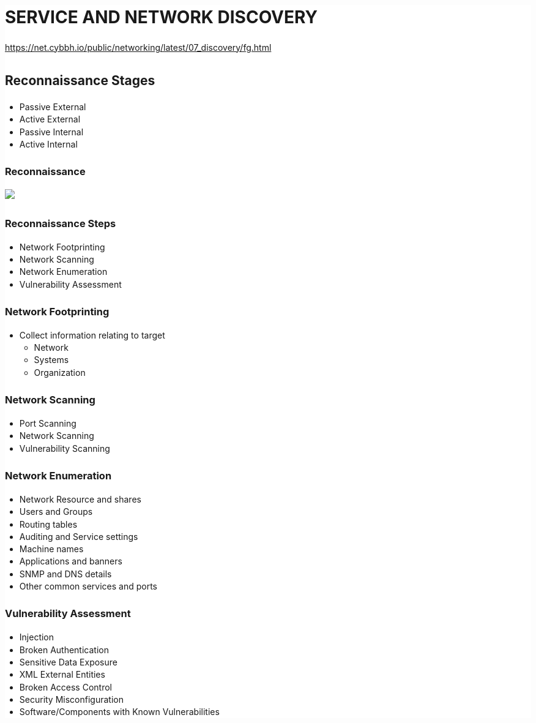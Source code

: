 # SERVICE AND NETWORK DISCOVERY
https://net.cybbh.io/public/networking/latest/07_discovery/fg.html


## Reconnaissance Stages
- Passive External
- Active External
- Passive Internal
- Active Internal


### Reconnaissance
![](https://git.cybbh.space/net/public/raw/master/modules/networking/slides-v4/images/recon.png)

### Reconnaissance Steps
- Network Footprinting
- Network Scanning
- Network Enumeration
- Vulnerability Assessment

### Network Footprinting
- Collect information relating to target
  - Network
  - Systems
  - Organization

### Network Scanning
- Port Scanning
- Network Scanning
- Vulnerability Scanning


### Network Enumeration
- Network Resource and shares
- Users and Groups
- Routing tables
- Auditing and Service settings
- Machine names
- Applications and banners
- SNMP and DNS details
- Other common services and ports


### Vulnerability Assessment
- Injection
- Broken Authentication
- Sensitive Data Exposure
- XML External Entities
- Broken Access Control
- Security Misconfiguration
- Software/Components with Known Vulnerabilities
